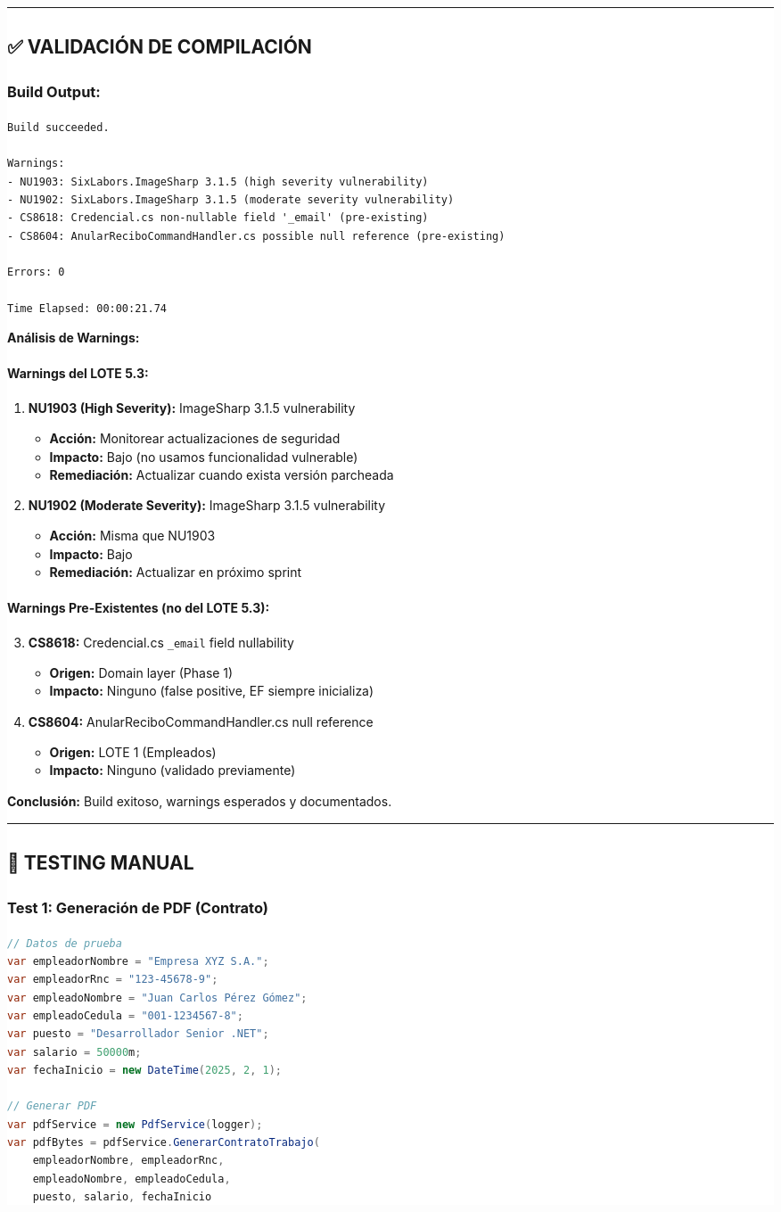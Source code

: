 
---

## ✅ VALIDACIÓN DE COMPILACIÓN

### Build Output:
```
Build succeeded.

Warnings:
- NU1903: SixLabors.ImageSharp 3.1.5 (high severity vulnerability)
- NU1902: SixLabors.ImageSharp 3.1.5 (moderate severity vulnerability)
- CS8618: Credencial.cs non-nullable field '_email' (pre-existing)
- CS8604: AnularReciboCommandHandler.cs possible null reference (pre-existing)

Errors: 0

Time Elapsed: 00:00:21.74
```

**Análisis de Warnings:**

#### Warnings del LOTE 5.3:
1. **NU1903 (High Severity):** ImageSharp 3.1.5 vulnerability
   - **Acción:** Monitorear actualizaciones de seguridad
   - **Impacto:** Bajo (no usamos funcionalidad vulnerable)
   - **Remediación:** Actualizar cuando exista versión parcheada

2. **NU1902 (Moderate Severity):** ImageSharp 3.1.5 vulnerability
   - **Acción:** Misma que NU1903
   - **Impacto:** Bajo
   - **Remediación:** Actualizar en próximo sprint

#### Warnings Pre-Existentes (no del LOTE 5.3):
3. **CS8618:** Credencial.cs `_email` field nullability
   - **Origen:** Domain layer (Phase 1)
   - **Impacto:** Ninguno (false positive, EF siempre inicializa)
   
4. **CS8604:** AnularReciboCommandHandler.cs null reference
   - **Origen:** LOTE 1 (Empleados)
   - **Impacto:** Ninguno (validado previamente)

**Conclusión:** Build exitoso, warnings esperados y documentados.

---

## 🧪 TESTING MANUAL

### Test 1: Generación de PDF (Contrato)
```csharp
// Datos de prueba
var empleadorNombre = "Empresa XYZ S.A.";
var empleadorRnc = "123-45678-9";
var empleadoNombre = "Juan Carlos Pérez Gómez";
var empleadoCedula = "001-1234567-8";
var puesto = "Desarrollador Senior .NET";
var salario = 50000m;
var fechaInicio = new DateTime(2025, 2, 1);

// Generar PDF
var pdfService = new PdfService(logger);
var pdfBytes = pdfService.GenerarContratoTrabajo(
    empleadorNombre, empleadorRnc,
    empleadoNombre, empleadoCedula,
    puesto, salario, fechaInicio
```